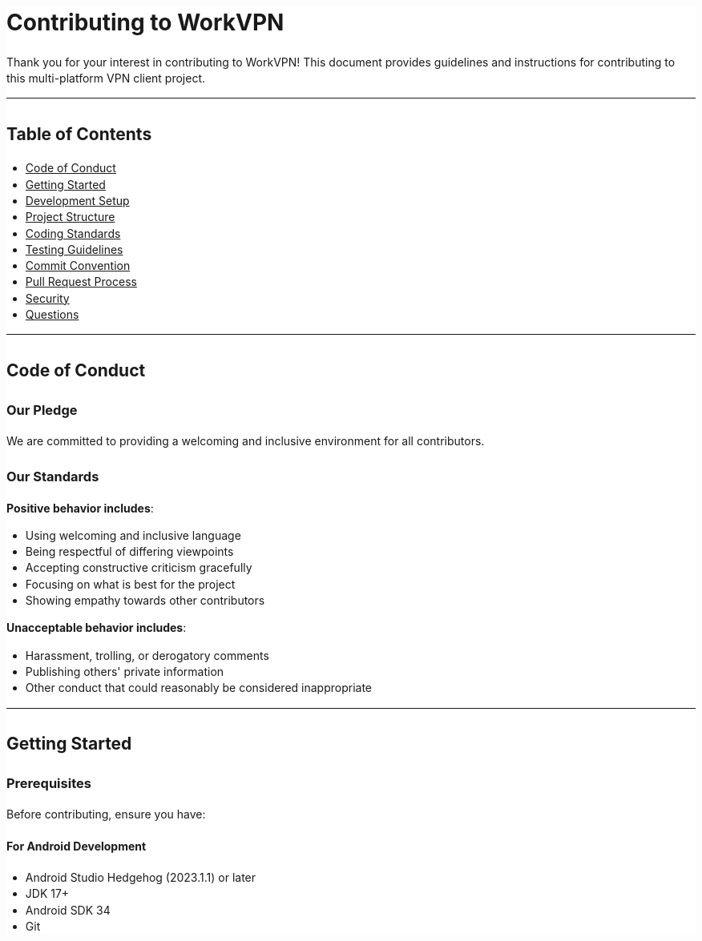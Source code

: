 # Contributing to WorkVPN

Thank you for your interest in contributing to WorkVPN! This document provides guidelines and instructions for contributing to this multi-platform VPN client project.

---

## Table of Contents

- [Code of Conduct](#code-of-conduct)
- [Getting Started](#getting-started)
- [Development Setup](#development-setup)
- [Project Structure](#project-structure)
- [Coding Standards](#coding-standards)
- [Testing Guidelines](#testing-guidelines)
- [Commit Convention](#commit-convention)
- [Pull Request Process](#pull-request-process)
- [Security](#security)
- [Questions](#questions)

---

## Code of Conduct

### Our Pledge

We are committed to providing a welcoming and inclusive environment for all contributors.

### Our Standards

**Positive behavior includes**:
- Using welcoming and inclusive language
- Being respectful of differing viewpoints
- Accepting constructive criticism gracefully
- Focusing on what is best for the project
- Showing empathy towards other contributors

**Unacceptable behavior includes**:
- Harassment, trolling, or derogatory comments
- Publishing others' private information
- Other conduct that could reasonably be considered inappropriate

---

## Getting Started

### Prerequisites

Before contributing, ensure you have:

#### For Android Development
- Android Studio Hedgehog (2023.1.1) or later
- JDK 17+
- Android SDK 34
- Git
